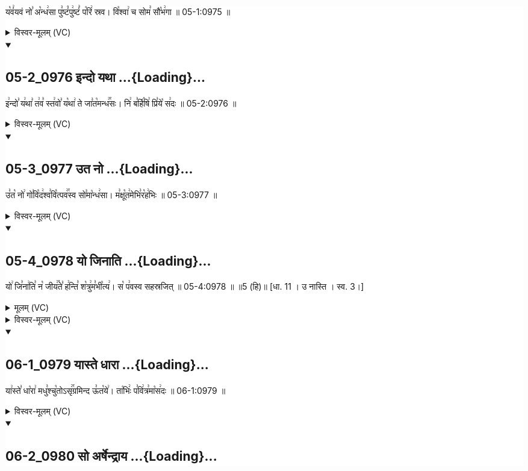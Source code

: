 य꣡वं꣢यवं नो꣣ अ꣡न्ध꣢सा पु꣣ष्टं꣡पु꣢ष्टं꣣ प꣡रि꣢ स्रव। वि꣡श्वा꣢ च सोम꣣ सौ꣡भ꣢गा ॥ 05-1:0975 ॥

<details><summary>विस्वर-मूलम् (VC)</summary></details>
</details>
</div>
<div class="js_include" includetitle="true" newlevelforh1="2" unfilled url="/vedAH_sAma/kauthumam/saMhitA/mUlam/4_uttarArchikaH/3/2/05-2_0976_indo_yathA.md">
<details open><summary><h2>05-2_0976 इन्दो यथा ...{Loading}...</h2></summary>

इ꣢न्दो꣣ य꣢था꣣ त꣢व꣣ स्त꣢वो꣣ य꣡था꣢ ते जा꣣त꣡मन्ध꣢꣯सः। नि꣢ ब꣣र्हि꣡षि꣢ प्रि꣣ये꣡ स꣢दः ॥ 05-2:0976 ॥

<details><summary>विस्वर-मूलम् (VC)</summary>

इन्दो यथा तव स्तवो यथा ते जातमन्धसः । नि बर्हिषि प्रिये सदः ॥९७६॥
</details>
</details>
</div>
<div class="js_include" includetitle="true" newlevelforh1="2" unfilled url="/vedAH_sAma/kauthumam/saMhitA/mUlam/4_uttarArchikaH/3/2/05-3_0977_uta_no.md">
<details open><summary><h2>05-3_0977 उत नो ...{Loading}...</h2></summary>

उ꣣त꣡ नो꣢ गो꣣वि꣡द꣢श्व꣣वि꣡त्पव꣢꣯स्व सो꣣मा꣡न्ध꣢सा। म꣣क्षू꣡त꣢मेभि꣣र꣡ह꣢भिः ॥ 05-3:0977 ॥

<details><summary>विस्वर-मूलम् (VC)</summary>

उत नो गोविदश्ववित्पवस्व सोमान्धसा । मक्षूतमेभिरहभिः ॥९७७॥
</details>
</details>
</div>
<div class="js_include" includetitle="true" newlevelforh1="2" unfilled url="/vedAH_sAma/kauthumam/saMhitA/mUlam/4_uttarArchikaH/3/2/05-4_0978_yo_jinAti.md">
<details open><summary><h2>05-4_0978 यो जिनाति ...{Loading}...</h2></summary>

यो꣢ जि꣣ना꣢ति꣣ न꣡ जीय꣢꣯ते꣣ ह꣢न्ति꣣ श꣡त्रु꣢म꣣भी꣡त्य꣢। स꣡ प꣢वस्व सहस्रजित् ॥ 05-4:0978 ॥ ॥5 (हि)॥ [धा. 11 । उ नास्ति । स्व. 3।]

<details><summary>मूलम् (VC)</summary>

यो꣢ जि꣣ना꣢ति꣣ न꣡ जीय꣢꣯ते꣣ ह꣢न्ति꣣ श꣡त्रु꣢म꣣भी꣡त्य꣢ । स꣡ प꣢वस्व सहस्रजित् ॥९७८॥
</details>
<details><summary>विस्वर-मूलम् (VC)</summary>

यो जिनाति न जीयते हन्ति शत्रुमभीत्य । स पवस्व सहस्रजित् ॥९७८॥
</details>
</details>
</div>
<div class="js_include" includetitle="true" newlevelforh1="2" unfilled url="/vedAH_sAma/kauthumam/saMhitA/mUlam/4_uttarArchikaH/3/2/06-1_0979_yAste_dhArA.md">
<details open><summary><h2>06-1_0979 यास्ते धारा ...{Loading}...</h2></summary>

या꣢स्ते꣣ धा꣡रा꣢ मधु꣣श्चु꣡तोऽसृ꣢꣯ग्रमिन्द ऊ꣣त꣡ये꣢। ता꣡भिः꣢ प꣣वि꣢त्र꣣मा꣡स꣢दः ॥ 06-1:0979 ॥

<details><summary>विस्वर-मूलम् (VC)</summary>

यास्ते धारा मधुश्चुतोऽसृग्रमिन्द ऊतये । ताभिः पवित्रमासदः ॥९७९॥
</details>
</details>
</div>
<div class="js_include" includetitle="true" newlevelforh1="2" unfilled url="/vedAH_sAma/kauthumam/saMhitA/mUlam/4_uttarArchikaH/3/2/06-2_0980_so_arShendrAya.md">
<details open><summary><h2>06-2_0980 सो अर्षेन्द्राय ...{Loading}...</h2></summary>
